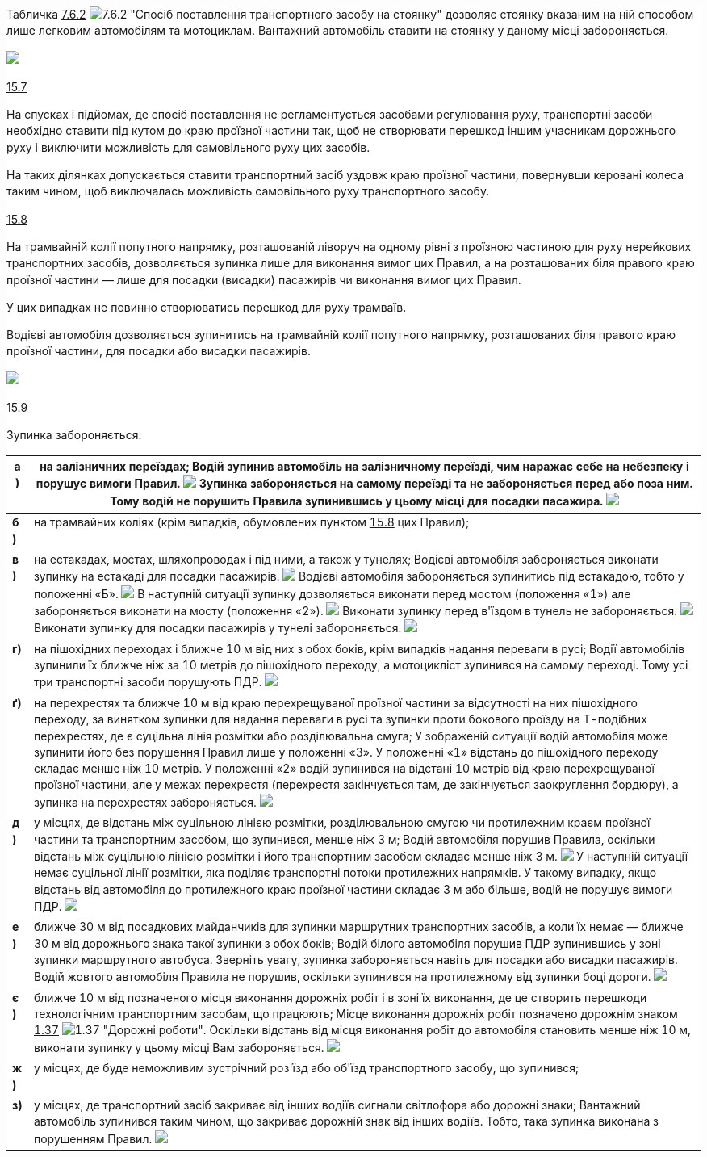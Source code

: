 Табличка [7.6.2](https://vodiy.ua/znaky/7/7.6.2/) ![7.6.2 "Спосіб поставлення транспортного засобу на стоянку"](Автошкола/ПДР/Картинки/7.6.2_!Спосіб_поставлення_транспортного_засобу_на_стоянку.png) дозволяє стоянку вказаним на ній способом лише легковим автомобілям та мотоциклам. Вантажний автомобіль ставити на стоянку у даному місці забороняється.

![](Автошкола/ПДР/Картинки/680_.jpg)

[15.7](https://vodiy.ua/pdr/15/#157 "постійне посилання")

На спусках і підйомах, де спосіб поставлення не регламентується засобами регулювання руху, транспортні засоби необхідно ставити під кутом до краю проїзної частини так, щоб не створювати перешкод іншим учасникам дорожнього руху і виключити можливість для самовільного руху цих засобів.

На таких ділянках допускається ставити транспортний засіб уздовж краю проїзної частини, повернувши керовані колеса таким чином, щоб виключалась можливість самовільного руху транспортного засобу.

[15.8](https://vodiy.ua/pdr/15/#158 "постійне посилання")

На трамвайній колії попутного напрямку, розташованій ліворуч на одному рівні з проїзною частиною для руху нерейкових транспортних засобів, дозволяється зупинка лише для виконання вимог цих Правил, а на розташованих біля правого краю проїзної частини — лише для посадки (висадки) пасажирів чи виконання вимог цих Правил.

У цих випадках не повинно створюватись перешкод для руху трамваїв.

Водієві автомобіля дозволяється зупинитись на трамвайній колії попутного напрямку, розташованих біля правого краю проїзної частини, для посадки або висадки пасажирів.

![](Автошкола/ПДР/Картинки/690_.jpg)

[15.9](https://vodiy.ua/pdr/15/#159 "постійне посилання")

Зупинка забороняється:

| **a)** | на залізничних переїздах;  Водій зупинив автомобіль на залізничному переїзді, чим наражає себе на небезпеку і порушує вимоги Правил.  ![](Автошкола/ПДР/Картинки/15-93.jpg)  Зупинка забороняється на самому переїзді та не забороняється перед або поза ним. Тому водій не порушить Правила зупинившись у цьому місці для посадки пасажира.  ![](Автошкола/ПДР/Картинки/686_.jpg) |
| --- | --- |
| **б)** | на трамвайних коліях (крім випадків, обумовлених пунктом [15.8](https://vodiy.ua/pdr/15/#158) цих Правил); |
| **в)** | на естакадах, мостах, шляхопроводах і під ними, а також у тунелях;  Водієві автомобіля забороняється виконати зупинку на естакаді для посадки пасажирів.  ![](Автошкола/ПДР/Картинки/695_.jpg)  Водієві автомобіля забороняється зупинитись під естакадою, тобто у положенні «Б».  ![](Автошкола/ПДР/Картинки/752_B_S_FD.jpg)  В наступній ситуації зупинку дозволяється виконати перед мостом (положення «1») але забороняється виконати на мосту (положення «2»).  ![](Автошкола/ПДР/Картинки/698_.jpg)  Виконати зупинку перед в'їздом в тунель не забороняється.  ![](Автошкола/ПДР/Картинки/697_.jpg)  Виконати зупинку для посадки пасажирів у тунелі забороняється.  ![](Автошкола/ПДР/Картинки/696.jpg) |
| **г)** | на пішохідних переходах і ближче 10 м від них з обох боків, крім випадків надання переваги в русі;  Водії автомобілів зупинили їх ближче ніж за 10 метрів до пішохідного переходу, а мотоцикліст зупинився на самому переході. Тому усі три транспортні засоби порушують ПДР.  ![](Автошкола/ПДР/Картинки/707_.jpg) |
| **ґ)** | на перехрестях та ближче 10 м від краю перехрещуваної проїзної частини за відсутності на них пішохідного переходу, за винятком зупинки для надання переваги в русі та зупинки проти бокового проїзду на Т-подібних перехрестях, де є суцільна лінія розмітки або розділювальна смуга;  У зображеній ситуації водій автомобіля може зупинити його без порушення Правил лише у положенні «3». У положенні «1» відстань до пішохідного переходу складає менше ніж 10 метрів. У положенні «2» водій зупинився на відстані 10 метрів від краю перехрещуваної проїзної частини, але у межах перехрестя (перехрестя закінчується там, де закінчується заокруглення бордюру), а зупинка на перехрестях забороняється.  ![](Автошкола/ПДР/Картинки/710_.jpg) |
| **д)** | у місцях, де відстань між суцільною лінією розмітки, розділювальною смугою чи протилежним краєм проїзної частини та транспортним засобом, що зупинився, менше ніж 3 м;  Водій автомобіля порушив Правила, оскільки відстань між суцільною лінією розмітки і його транспортним засобом складає менше ніж 3 м.  ![](Автошкола/ПДР/Картинки/713_.jpg)  У наступній ситуації немає суцільної лінії розмітки, яка поділяє транспортні потоки протилежних напрямків. У такому випадку, якщо відстань від автомобіля до протилежного краю проїзної частини складає 3 м або більше, водій не порушує вимоги ПДР.  ![](Автошкола/ПДР/Картинки/714_.jpg) |
| **е)** | ближче 30 м від посадкових майданчиків для зупинки маршрутних транспортних засобів, а коли їх немає — ближче 30 м від дорожнього знака такої зупинки з обох боків;  Водій білого автомобіля порушив ПДР зупинившись у зоні зупинки маршрутного автобуса. Зверніть увагу, зупинка забороняється навіть для посадки або висадки пасажирів. Водій жовтого автомобіля Правила не порушив, оскільки зупинився на протилежному від зупинки боці дороги.  ![](Автошкола/ПДР/Картинки/716_.jpg) |
| **є)** | ближче 10 м від позначеного місця виконання дорожніх робіт і в зоні їх виконання, де це створить перешкоди технологічним транспортним засобам, що працюють;  Місце виконання дорожніх робіт позначено дорожнім знаком [1.37](https://vodiy.ua/znaky/1/1.37/) ![1.37 "Дорожні роботи"](Автошкола/ПДР/Картинки/1.37_!Дорожні_роботи.png). Оскільки відстань від місця виконання робіт до автомобіля становить менше ніж 10 м, виконати зупинку у цьому місці Вам забороняється.  ![](Автошкола/ПДР/Картинки/719_.jpg) |
| **ж)** | у місцях, де буде неможливим зустрічний роз'їзд або об'їзд транспортного засобу, що зупинився; |
| **з)** | у місцях, де транспортний засіб закриває від інших водіїв сигнали світлофора або дорожні знаки;  Вантажний автомобіль зупинився таким чином, що закриває дорожній знак від інших водіїв. Тобто, така зупинка виконана з порушенням Правил.  ![](Автошкола/ПДР/Картинки/723_.jpg) |